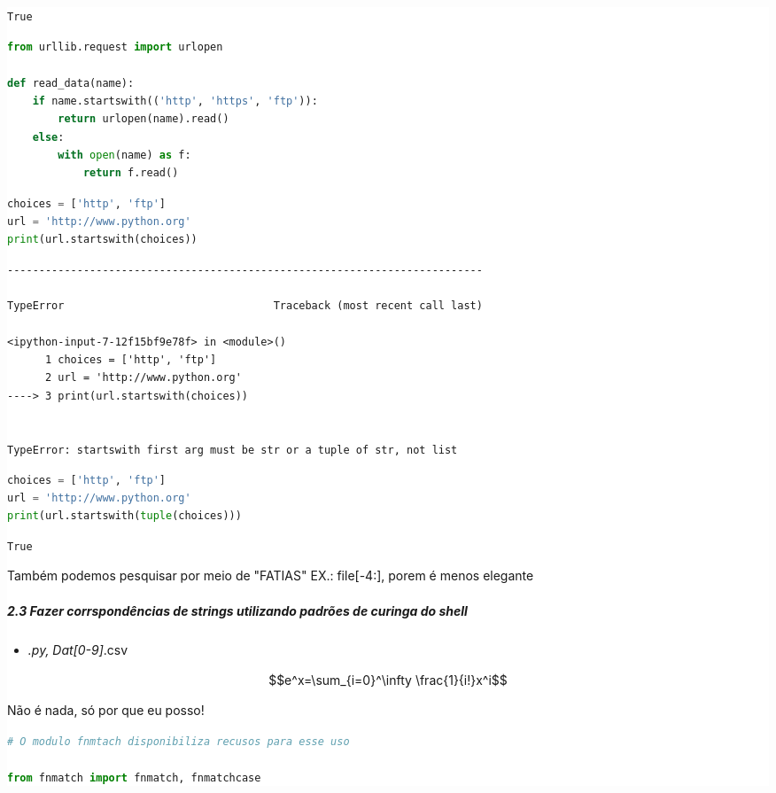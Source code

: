     True



```python
from urllib.request import urlopen

def read_data(name):
    if name.startswith(('http', 'https', 'ftp')):
        return urlopen(name).read()
    else:
        with open(name) as f:
            return f.read()
```


```python
choices = ['http', 'ftp']
url = 'http://www.python.org'
print(url.startswith(choices))
```


    ---------------------------------------------------------------------------

    TypeError                                 Traceback (most recent call last)

    <ipython-input-7-12f15bf9e78f> in <module>()
          1 choices = ['http', 'ftp']
          2 url = 'http://www.python.org'
    ----> 3 print(url.startswith(choices))
    

    TypeError: startswith first arg must be str or a tuple of str, not list



```python
choices = ['http', 'ftp']
url = 'http://www.python.org'
print(url.startswith(tuple(choices)))
```

    True


Também podemos pesquisar por meio de "FATIAS" EX.: file[-4:], porem é menos elegante


##### 2.3 Fazer corrspondências de strings utilizando padrões de curinga do shell

* *.py, Dat[0-9]*.csv 

$$e^x=\sum_{i=0}^\infty \frac{1}{i!}x^i$$

Não é nada, só por que eu posso!


```python
# O modulo fnmtach disponibiliza recusos para esse uso

from fnmatch import fnmatch, fnmatchcase
```
